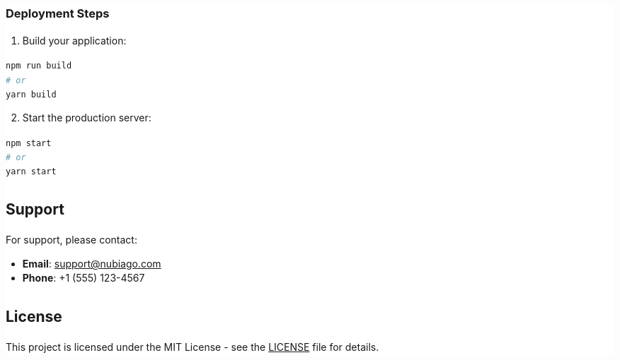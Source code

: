 ### Deployment Steps

1. Build your application:

```bash
npm run build
# or
yarn build
```

2. Start the production server:

```bash
npm start
# or
yarn start
```

## Support

For support, please contact:

- **Email**: support@nubiago.com
- **Phone**: +1 (555) 123-4567

## License

This project is licensed under the MIT License - see the [LICENSE](LICENSE) file for details.
